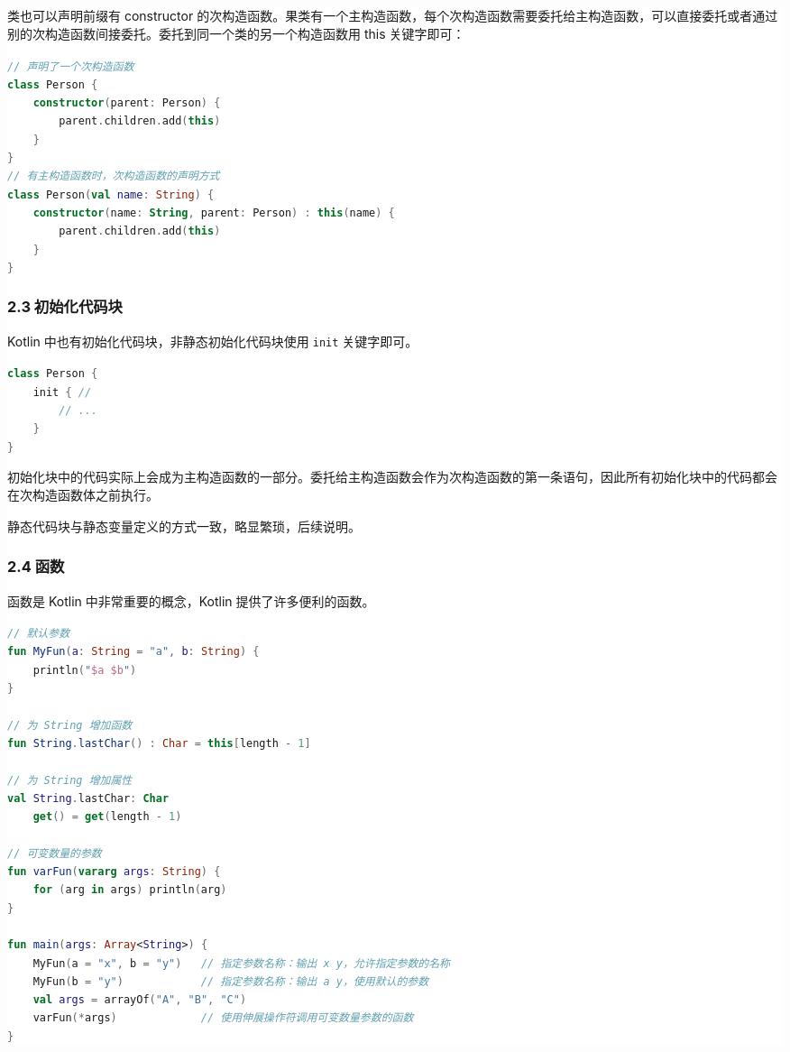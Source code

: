 类也可以声明前缀有 constructor 的次构造函数。果类有一个主构造函数，每个次构造函数需要委托给主构造函数，可以直接委托或者通过别的次构造函数间接委托。委托到同一个类的另一个构造函数用 this 关键字即可：

```kotlin
// 声明了一个次构造函数
class Person {
    constructor(parent: Person) {
        parent.children.add(this)
    }
}
// 有主构造函数时，次构造函数的声明方式
class Person(val name: String) {
    constructor(name: String, parent: Person) : this(name) {
        parent.children.add(this)
    }
}
```

### 2.3 初始化代码块

Kotlin 中也有初始化代码块，非静态初始化代码块使用 `init` 关键字即可。

```kotlin
class Person {
    init { //
        // ...
    }
}
```

初始化块中的代码实际上会成为主构造函数的一部分。委托给主构造函数会作为次构造函数的第一条语句，因此所有初始化块中的代码都会在次构造函数体之前执行。

静态代码块与静态变量定义的方式一致，略显繁琐，后续说明。

### 2.4 函数

函数是 Kotlin 中非常重要的概念，Kotlin 提供了许多便利的函数。

```kotlin
// 默认参数
fun MyFun(a: String = "a", b: String) {
    println("$a $b")
}

// 为 String 增加函数
fun String.lastChar() : Char = this[length - 1]

// 为 String 增加属性
val String.lastChar: Char
    get() = get(length - 1) 

// 可变数量的参数
fun varFun(vararg args: String) { 
    for (arg in args) println(arg)
}

fun main(args: Array<String>) {
    MyFun(a = "x", b = "y")   // 指定参数名称：输出 x y，允许指定参数的名称
    MyFun(b = "y")            // 指定参数名称：输出 a y，使用默认的参数
    val args = arrayOf("A", "B", "C")
    varFun(*args)             // 使用伸展操作符调用可变数量参数的函数
}
```
